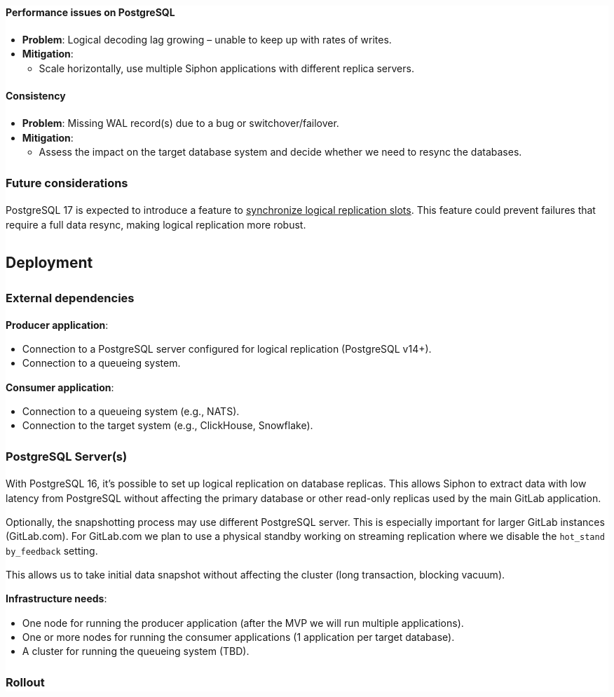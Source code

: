 #### Performance issues on PostgreSQL

- **Problem**: Logical decoding lag growing – unable to keep up with rates of writes.
- **Mitigation**:
  - Scale horizontally, use multiple Siphon applications with different replica servers.

#### Consistency

- **Problem**: Missing WAL record(s) due to a bug or switchover/failover.
- **Mitigation**:
  - Assess the impact on the target database system and decide whether we need to resync the databases.

### Future considerations

PostgreSQL 17 is expected to introduce a feature to [synchronize logical replication slots](https://bdrouvot.github.io/2024/03/16/postgres-17-highlight-logical-replication-slots-synchronization/). This feature could prevent failures that require a full data resync, making logical replication more robust.

## Deployment

### External dependencies

**Producer application**:

- Connection to a PostgreSQL server configured for logical replication (PostgreSQL v14+).
- Connection to a queueing system.

**Consumer application**:

- Connection to a queueing system (e.g., NATS).
- Connection to the target system (e.g., ClickHouse, Snowflake).

### PostgreSQL Server(s)

With PostgreSQL 16, it’s possible to set up logical replication on database replicas. This allows Siphon to extract data with low latency from PostgreSQL without affecting the primary database or other read-only replicas used by the main GitLab application.

Optionally, the snapshotting process may use different PostgreSQL server. This is especially important for larger GitLab instances (GitLab.com). For GitLab.com we plan to use a physical standby working on streaming replication where we disable the `hot_standby_feedback` setting.

This allows us to take initial data snapshot without affecting the cluster (long transaction, blocking vacuum).

**Infrastructure needs**:

- One node for running the producer application (after the MVP we will run multiple applications).
- One or more nodes for running the consumer applications (1 application per target database).
- A cluster for running the queueing system (TBD).

### Rollout
